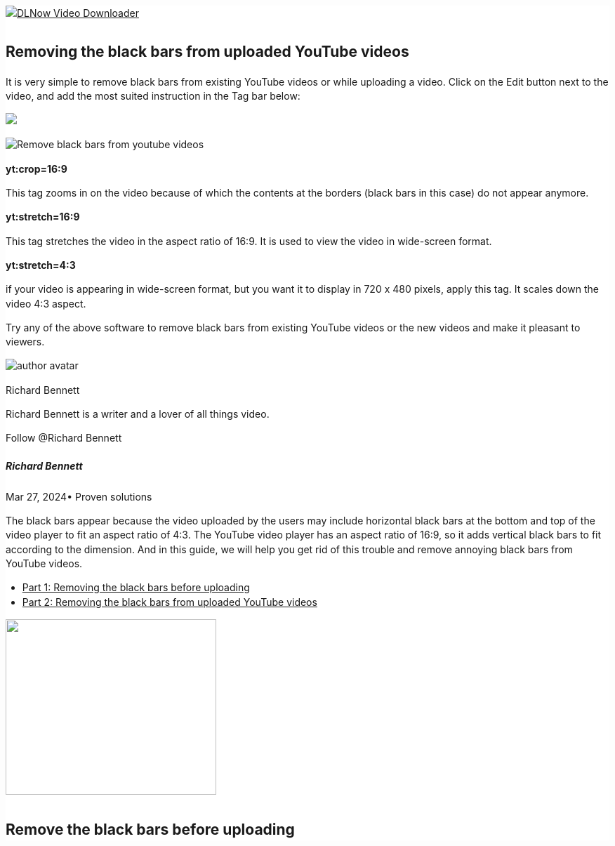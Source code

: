 
<a href="https://secure.2checkout.com/order/checkout.php?PRODS=4712430&QTY=1&AFFILIATE=108875&CART=1"><img src="https://secure.avangate.com/images/merchant/c404a5adbf90e09631678b13b05d9d7a/products/dlnow_256.png" border="0">DLNow Video Downloader</a>

## Removing the black bars from uploaded YouTube videos

 It is very simple to remove black bars from existing YouTube videos or while uploading a video. Click on the Edit button next to the video, and add the most suited instruction in the Tag bar below:


<a href="https://store.bitdefender.com/affiliate.php?ACCOUNT=BITLATIN&AFFILIATE=108875&PATH=http%3A%2F%2Fwww.bitdefender.com%2Fbusiness%3FAFFILIATE%3D108875%26RESOURCE%3D30%2525%2BOff%2Ball%2BGravityZone%2BProducts"><img src="https://www.bitdefender.com/content/dam/bitdefender/business/campaign/1200X628.png" border="0"></a>

![Remove black bars from youtube videos](https://images.wondershare.com/filmora/article-images/remove-black-bars-from-youtube.jpg)

 **yt:crop=16:9**

 This tag zooms in on the video because of which the contents at the borders (black bars in this case) do not appear anymore.

 **yt:stretch=16:9**

 This tag stretches the video in the aspect ratio of 16:9\. It is used to view the video in wide-screen format.

 **yt:stretch=4:3**

 if your video is appearing in wide-screen format, but you want it to display in 720 x 480 pixels, apply this tag. It scales down the video 4:3 aspect.

 Try any of the above software to remove black bars from existing YouTube videos or the new videos and make it pleasant to viewers.

![author avatar](https://images.wondershare.com/filmora/article-images/richard-bennett.jpg)

Richard Bennett

Richard Bennett is a writer and a lover of all things video.

Follow @Richard Bennett

##### Richard Bennett

 Mar 27, 2024• Proven solutions

 The black bars appear because the video uploaded by the users may include horizontal black bars at the bottom and top of the video player to fit an aspect ratio of 4:3\. The YouTube video player has an aspect ratio of 16:9, so it adds vertical black bars to fit according to the dimension. And in this guide, we will help you get rid of this trouble and remove annoying black bars from YouTube videos.

* [Part 1: Removing the black bars before uploading](#part1)
* [Part 2: Removing the black bars from uploaded YouTube videos](#part2)


<a href="https://modlily.sjv.io/c/5597632/1997817/17059" target="_top" id="1997817"><img src="//a.impactradius-go.com/display-ad/17059-1997817" border="0" alt="" width="300" height="250"/></a><img height="0" width="0" src="https://imp.pxf.io/i/5597632/1997817/17059" style="position:absolute;visibility:hidden;" border="0" />

## Remove the black bars before uploading
